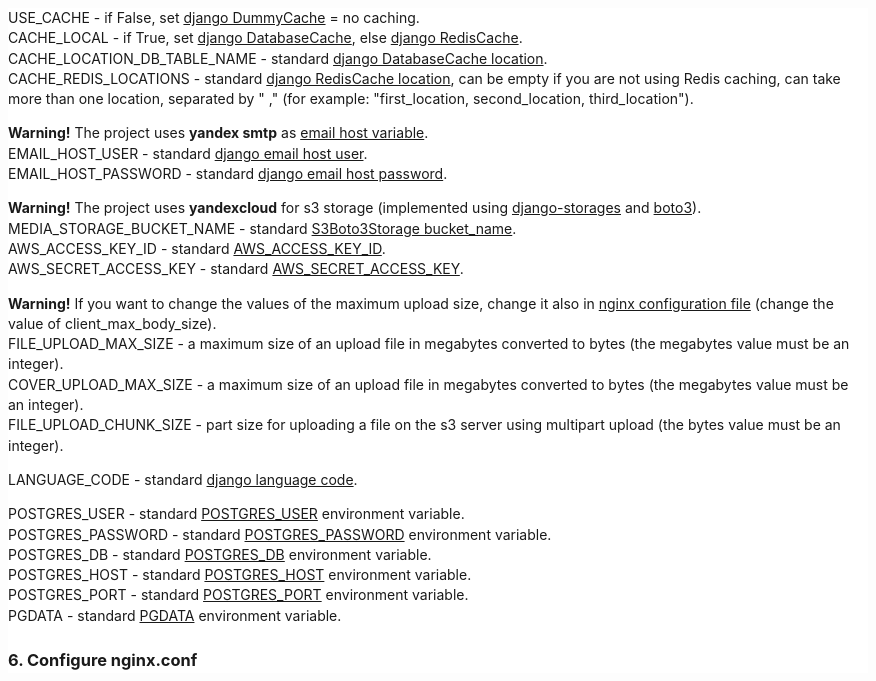 USE_CACHE - if False, set [django DummyCache](https://docs.djangoproject.com/en/4.1/topics/cache/#dummy-caching-for-development) = no caching.<br>
CACHE_LOCAL - if True, set [django DatabaseCache](https://docs.djangoproject.com/en/4.1/topics/cache/#database-caching), else [django RedisCache](https://docs.djangoproject.com/en/4.1/topics/cache/#redis).<br>
CACHE_LOCATION_DB_TABLE_NAME - standard [django DatabaseCache location](https://docs.djangoproject.com/en/4.1/topics/cache/#database-caching).<br>
CACHE_REDIS_LOCATIONS - standard [django RedisCache location](https://docs.djangoproject.com/en/4.1/topics/cache/#redis),
can be empty if you are not using Redis caching, can take more than one location, separated  by " ,"
(for example: "first_location, second_location, third_location").<br>

**Warning!** The project uses **yandex smtp** as [email host variable](https://docs.djangoproject.com/en/4.1/ref/settings/#email-host).<br>
EMAIL_HOST_USER - standard [django email host user](https://docs.djangoproject.com/en/4.1/ref/settings/#email-host-user).<br>
EMAIL_HOST_PASSWORD - standard [django email host password](https://docs.djangoproject.com/en/4.1/ref/settings/#email-host-password).<br>

**Warning!** The project uses **yandexcloud** for s3 storage (implemented using [django-storages](https://pypi.org/project/django-storages/) and [boto3](https://pypi.org/project/boto3/)).<br>
MEDIA_STORAGE_BUCKET_NAME - standard [S3Boto3Storage bucket_name](https://django-storages.readthedocs.io/en/latest/backends/amazon-S3.html?highlight=bucket_name#overriding-the-default-storage-class).<br>
AWS_ACCESS_KEY_ID - standard [AWS_ACCESS_KEY_ID](https://django-storages.readthedocs.io/en/latest/backends/amazon-S3.html?highlight=AWS_ACCESS_KEY_ID#settings).<br>
AWS_SECRET_ACCESS_KEY - standard [AWS_SECRET_ACCESS_KEY](https://django-storages.readthedocs.io/en/latest/backends/amazon-S3.html?highlight=AWS_SECRET_ACCESS_KEY#settings).<br>

**Warning!** If you want to change the values of the maximum upload size, change it also in [nginx configuration file](nginx/nginx.conf) (change the value of client_max_body_size).<br>
FILE_UPLOAD_MAX_SIZE - a maximum size of an upload file in megabytes converted to bytes (the megabytes value must be an integer).<br>
COVER_UPLOAD_MAX_SIZE - a maximum size of an upload file in megabytes converted to bytes (the megabytes value must be an integer).<br>
FILE_UPLOAD_CHUNK_SIZE - part size for uploading a file on the s3 server using multipart upload (the bytes value must be an integer).<br>

LANGUAGE_CODE - standard [django language code](https://docs.djangoproject.com/en/4.1/ref/settings/#std-setting-LANGUAGE_CODE).<br>

POSTGRES_USER - standard [POSTGRES_USER](https://hub.docker.com/_/postgres) environment variable.<br>
POSTGRES_PASSWORD - standard [POSTGRES_PASSWORD](https://hub.docker.com/_/postgres) environment variable.<br>
POSTGRES_DB - standard [POSTGRES_DB](https://hub.docker.com/_/postgres) environment variable.<br>
POSTGRES_HOST - standard [POSTGRES_HOST](https://hub.docker.com/_/postgres) environment variable.<br>
POSTGRES_PORT - standard [POSTGRES_PORT](https://hub.docker.com/_/postgres) environment variable.<br>
PGDATA - standard [PGDATA](https://hub.docker.com/_/postgres) environment variable.<br>

### 6. Configure nginx.conf
